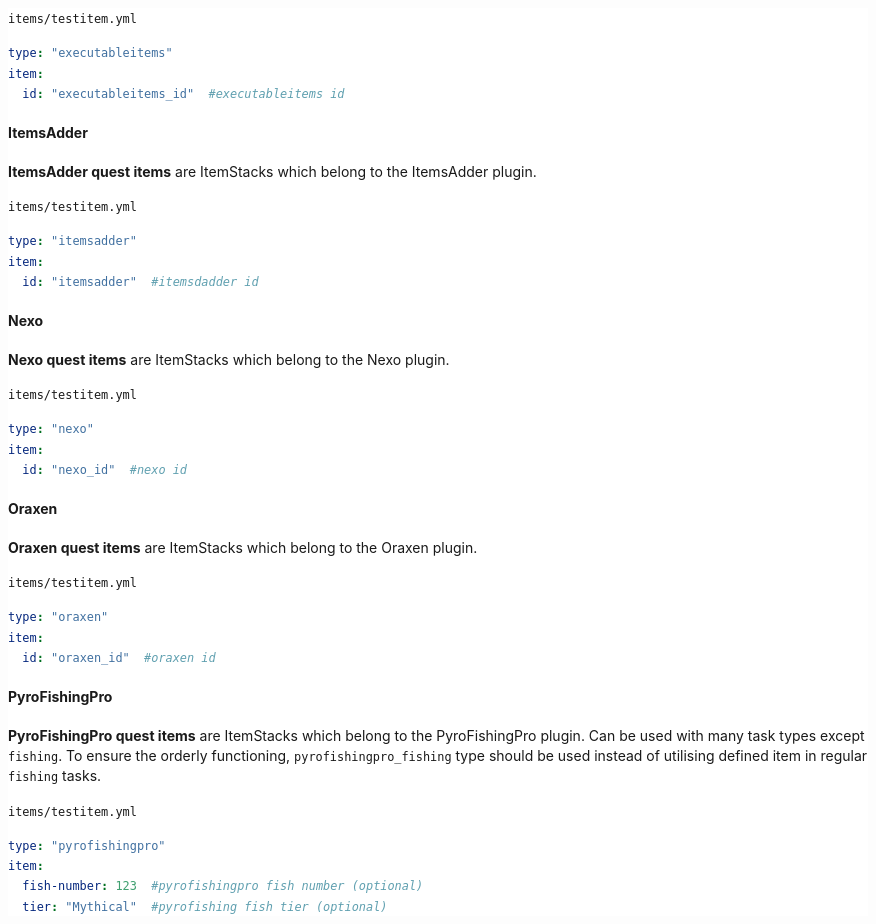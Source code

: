     items/testitem.yml

``` yaml
type: "executableitems"
item:
  id: "executableitems_id"  #executableitems id
```

#### ItemsAdder

**ItemsAdder quest items** are ItemStacks which belong to the
ItemsAdder plugin.

    items/testitem.yml

``` yaml
type: "itemsadder"
item:
  id: "itemsadder"  #itemsdadder id
```

#### Nexo

**Nexo quest items** are ItemStacks which belong to the
Nexo plugin.

    items/testitem.yml

``` yaml
type: "nexo"
item:
  id: "nexo_id"  #nexo id
```

#### Oraxen

**Oraxen quest items** are ItemStacks which belong to the
Oraxen plugin.

    items/testitem.yml

``` yaml
type: "oraxen"
item:
  id: "oraxen_id"  #oraxen id
```

#### PyroFishingPro

**PyroFishingPro quest items** are ItemStacks which belong to the
PyroFishingPro plugin. Can be used with many task types except `fishing`.
To ensure the orderly functioning, `pyrofishingpro_fishing` type should
be used instead of utilising defined item in regular `fishing` tasks.

    items/testitem.yml

``` yaml
type: "pyrofishingpro"
item:
  fish-number: 123  #pyrofishingpro fish number (optional)
  tier: "Mythical"  #pyrofishing fish tier (optional)
```

